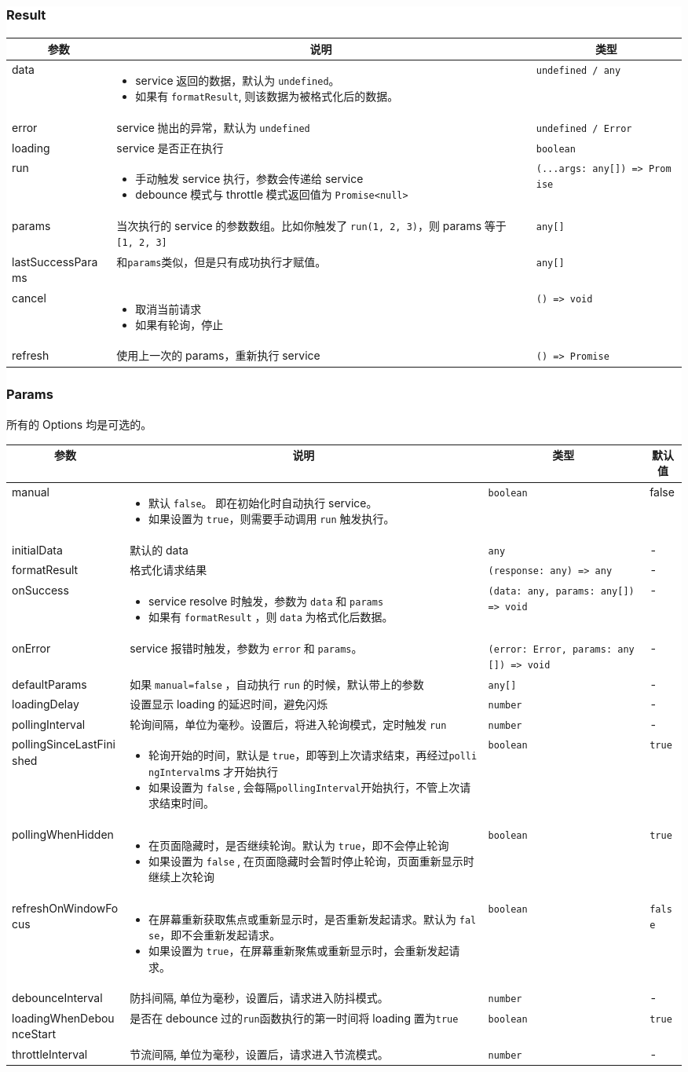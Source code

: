 ### Result

| 参数              | 说明                                                                                                                        | 类型                          |
| ----------------- | --------------------------------------------------------------------------------------------------------------------------- | ----------------------------- |
| data              | <ul><li> service 返回的数据，默认为 `undefined`。</li><li> 如果有 `formatResult`, 则该数据为被格式化后的数据。</li></ul>    | `undefined / any`             |
| error             | service 抛出的异常，默认为 `undefined`                                                                                      | `undefined / Error`           |
| loading           | service 是否正在执行                                                                                                        | `boolean`                     |
| run               | <ul><li>手动触发 service 执行，参数会传递给 service</li><li>debounce 模式与 throttle 模式返回值为 `Promise<null>`</li></ul> | `(...args: any[]) => Promise` |
| params            | 当次执行的 service 的参数数组。比如你触发了 `run(1, 2, 3)`，则 params 等于 `[1, 2, 3]`                                      | `any[]`                       |
| lastSuccessParams | 和`params`类似，但是只有成功执行才赋值。                                                                                    | `any[]`                       |
| cancel            | <ul><li>取消当前请求 </li><li>如果有轮询，停止 </li></ul>                                                                   | `() => void`                  |
| refresh           | 使用上一次的 params，重新执行 service                                                                                       | `() => Promise`               |

### Params

所有的 Options 均是可选的。

| 参数                     | 说明                                                                                                                                                                                              | 类型                                    | 默认值  |
| ------------------------ | ------------------------------------------------------------------------------------------------------------------------------------------------------------------------------------------------- | --------------------------------------- | ------- |
| manual                   | <ul><li> 默认 `false`。 即在初始化时自动执行 service。</li><li>如果设置为 `true`，则需要手动调用 `run` 触发执行。 </li></ul>                                                                      | `boolean`                               | false   |
| initialData              | 默认的 data                                                                                                                                                                                       | `any`                                   | -       |
| formatResult             | 格式化请求结果                                                                                                                                                                                    | `(response: any) => any`                | -       |
| onSuccess                | <ul><li> service resolve 时触发，参数为 `data` 和 `params` </li><li> 如果有 `formatResult` ，则 `data` 为格式化后数据。</li></ul>                                                                 | `(data: any, params: any[]) => void`    | -       |
| onError                  | service 报错时触发，参数为 `error` 和 `params`。                                                                                                                                                  | `(error: Error, params: any[]) => void` | -       |
| defaultParams            | 如果 `manual=false` ，自动执行 `run` 的时候，默认带上的参数                                                                                                                                       | `any[]`                                 | -       |
| loadingDelay             | 设置显示 loading 的延迟时间，避免闪烁                                                                                                                                                             | `number`                                | -       |
| pollingInterval          | 轮询间隔，单位为毫秒。设置后，将进入轮询模式，定时触发 `run`                                                                                                                                      | `number`                                | -       |
| pollingSinceLastFinished | <ul><li> 轮询开始的时间，默认是 `true`，即等到上次请求结束，再经过`pollingInterval`ms 才开始执行 </li><li> 如果设置为 `false` , 会每隔`pollingInterval`开始执行，不管上次请求结束时间。</li></ul> | `boolean`                               | `true`  |
| pollingWhenHidden        | <ul><li> 在页面隐藏时，是否继续轮询。默认为 `true`，即不会停止轮询 </li><li> 如果设置为 `false` , 在页面隐藏时会暂时停止轮询，页面重新显示时继续上次轮询 </li></ul>                               | `boolean`                               | `true`  |
| refreshOnWindowFocus     | <ul><li> 在屏幕重新获取焦点或重新显示时，是否重新发起请求。默认为 `false`，即不会重新发起请求。 </li><li>如果设置为 `true`，在屏幕重新聚焦或重新显示时，会重新发起请求。</li></ul>                | `boolean`                               | `false` |
| debounceInterval         | 防抖间隔, 单位为毫秒，设置后，请求进入防抖模式。                                                                                                                                                  | `number`                                | -       |
| loadingWhenDebounceStart | 是否在 debounce 过的`run`函数执行的第一时间将 loading 置为`true`                                                                                                                                  | `boolean`                               | `true`  |
| throttleInterval         | 节流间隔, 单位为毫秒，设置后，请求进入节流模式。                                                                                                                                                  | `number`                                | -       |